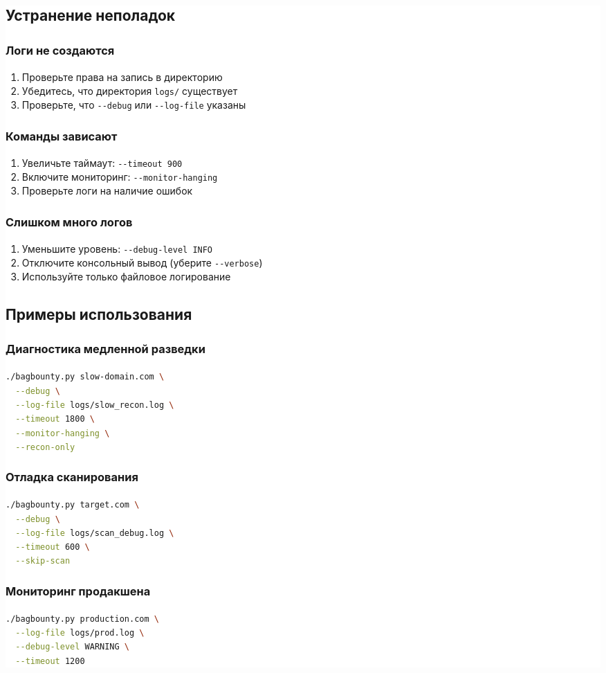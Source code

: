 ## Устранение неполадок

### Логи не создаются

1. Проверьте права на запись в директорию
2. Убедитесь, что директория `logs/` существует
3. Проверьте, что `--debug` или `--log-file` указаны

### Команды зависают

1. Увеличьте таймаут: `--timeout 900`
2. Включите мониторинг: `--monitor-hanging`
3. Проверьте логи на наличие ошибок

### Слишком много логов

1. Уменьшите уровень: `--debug-level INFO`
2. Отключите консольный вывод (уберите `--verbose`)
3. Используйте только файловое логирование

## Примеры использования

### Диагностика медленной разведки

```bash
./bagbounty.py slow-domain.com \
  --debug \
  --log-file logs/slow_recon.log \
  --timeout 1800 \
  --monitor-hanging \
  --recon-only
```

### Отладка сканирования

```bash
./bagbounty.py target.com \
  --debug \
  --log-file logs/scan_debug.log \
  --timeout 600 \
  --skip-scan
```

### Мониторинг продакшена

```bash
./bagbounty.py production.com \
  --log-file logs/prod.log \
  --debug-level WARNING \
  --timeout 1200
``` 